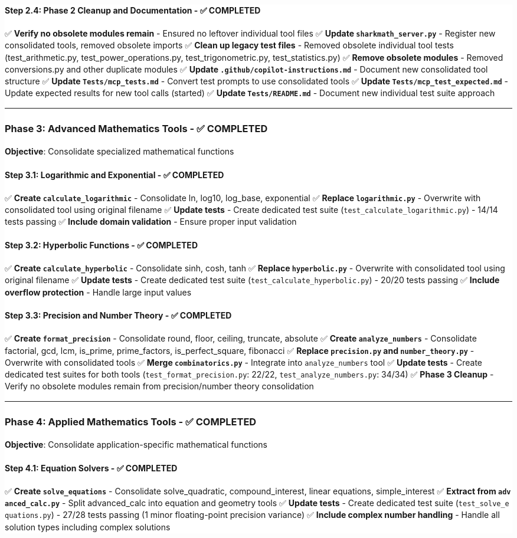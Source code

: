 #### Step 2.4: Phase 2 Cleanup and Documentation - ✅ COMPLETED
✅ **Verify no obsolete modules remain** - Ensured no leftover individual tool files
✅ **Update `sharkmath_server.py`** - Register new consolidated tools, removed obsolete imports
✅ **Clean up legacy test files** - Removed obsolete individual tool tests (test_arithmetic.py, test_power_operations.py, test_trigonometric.py, test_statistics.py)
✅ **Remove obsolete modules** - Removed conversions.py and other duplicate modules
✅ **Update `.github/copilot-instructions.md`** - Document new consolidated tool structure
✅ **Update `Tests/mcp_tests.md`** - Convert test prompts to use consolidated tools
✅ **Update `Tests/mcp_test_expected.md`** - Update expected results for new tool calls (started)
✅ **Update `Tests/README.md`** - Document new individual test suite approach

---

### **Phase 3: Advanced Mathematics Tools - ✅ COMPLETED**
**Objective**: Consolidate specialized mathematical functions

#### Step 3.1: Logarithmic and Exponential - ✅ COMPLETED
✅ **Create `calculate_logarithmic`** - Consolidate ln, log10, log_base, exponential
✅ **Replace `logarithmic.py`** - Overwrite with consolidated tool using original filename
✅ **Update tests** - Create dedicated test suite (`test_calculate_logarithmic.py`) - 14/14 tests passing
✅ **Include domain validation** - Ensure proper input validation

#### Step 3.2: Hyperbolic Functions - ✅ COMPLETED
✅ **Create `calculate_hyperbolic`** - Consolidate sinh, cosh, tanh
✅ **Replace `hyperbolic.py`** - Overwrite with consolidated tool using original filename
✅ **Update tests** - Create dedicated test suite (`test_calculate_hyperbolic.py`) - 20/20 tests passing
✅ **Include overflow protection** - Handle large input values

#### Step 3.3: Precision and Number Theory - ✅ COMPLETED
✅ **Create `format_precision`** - Consolidate round, floor, ceiling, truncate, absolute
✅ **Create `analyze_numbers`** - Consolidate factorial, gcd, lcm, is_prime, prime_factors, is_perfect_square, fibonacci
✅ **Replace `precision.py` and `number_theory.py`** - Overwrite with consolidated tools
✅ **Merge `combinatorics.py`** - Integrate into `analyze_numbers` tool
✅ **Update tests** - Create dedicated test suites for both tools (`test_format_precision.py`: 22/22, `test_analyze_numbers.py`: 34/34)
✅ **Phase 3 Cleanup** - Verify no obsolete modules remain from precision/number theory consolidation

---

### **Phase 4: Applied Mathematics Tools - ✅ COMPLETED**
**Objective**: Consolidate application-specific mathematical functions

#### Step 4.1: Equation Solvers - ✅ COMPLETED
✅ **Create `solve_equations`** - Consolidate solve_quadratic, compound_interest, linear equations, simple_interest
✅ **Extract from `advanced_calc.py`** - Split advanced_calc into equation and geometry tools
✅ **Update tests** - Create dedicated test suite (`test_solve_equations.py`) - 27/28 tests passing (1 minor floating-point precision variance)
✅ **Include complex number handling** - Handle all solution types including complex solutions
